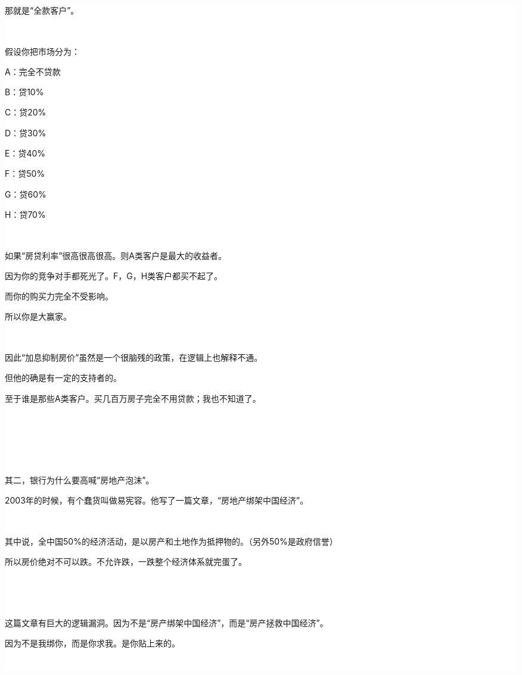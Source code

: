 那就是“全款客户”。

&nbsp;

假设你把市场分为：

A：完全不贷款

B：贷10%

C：贷20%

D：贷30%

E：贷40%

F：贷50%

G：贷60%

H：贷70%

&nbsp;

如果“房贷利率”很高很高很高。则A类客户是最大的收益者。

因为你的竞争对手都死光了。F，G，H类客户都买不起了。

而你的购买力完全不受影响。

所以你是大赢家。

&nbsp;

因此“加息抑制房价”虽然是一个很脑残的政策，在逻辑上也解释不通。

但他的确是有一定的支持者的。

至于谁是那些A类客户。买几百万房子完全不用贷款；我也不知道了。

&nbsp;

&nbsp;

&nbsp;

其二，银行为什么要高喊“房地产泡沫”。

2003年的时候，有个蠢货叫做易宪容。他写了一篇文章，“房地产绑架中国经济”。

&nbsp;

其中说，全中国50%的经济活动，是以房产和土地作为抵押物的。（另外50%是政府信誉）

所以房价绝对不可以跌。不允许跌，一跌整个经济体系就完蛋了。

&nbsp;

&nbsp;

这篇文章有巨大的逻辑漏洞。因为不是“房产绑架中国经济”，而是“房产拯救中国经济”。

因为不是我绑你，而是你求我。是你贴上来的。

&nbsp;
